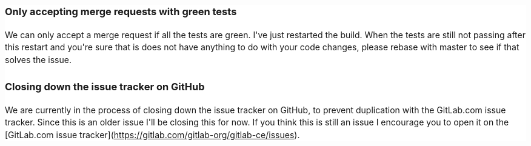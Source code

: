 ### Only accepting merge requests with green tests

We can only accept a merge request if all the tests are green. I've just
restarted the build. When the tests are still not passing after this restart and
you're sure that is does not have anything to do with your code changes, please
rebase with master to see if that solves the issue.

### Closing down the issue tracker on GitHub

We are currently in the process of closing down the issue tracker on GitHub, to
prevent duplication with the GitLab.com issue tracker.
Since this is an older issue I'll be closing this for now. If you think this is
still an issue I encourage you to open it on the \[GitLab.com issue tracker\]\(https://gitlab.com/gitlab-org/gitlab-ce/issues).

[core-team]: https://about.gitlab.com/core-team/
[team]: https://about.gitlab.com/team/
[contribution acceptance criteria]: https://gitlab.com/gitlab-org/gitlab-ce/blob/master/CONTRIBUTING.md#contribution-acceptance-criteria
["Implement design & UI elements" guidelines]: https://gitlab.com/gitlab-org/gitlab-ce/blob/master/CONTRIBUTING.md#implement-design-ui-elements
[Thoughtbot code review guide]: https://github.com/thoughtbot/guides/tree/master/code-review
